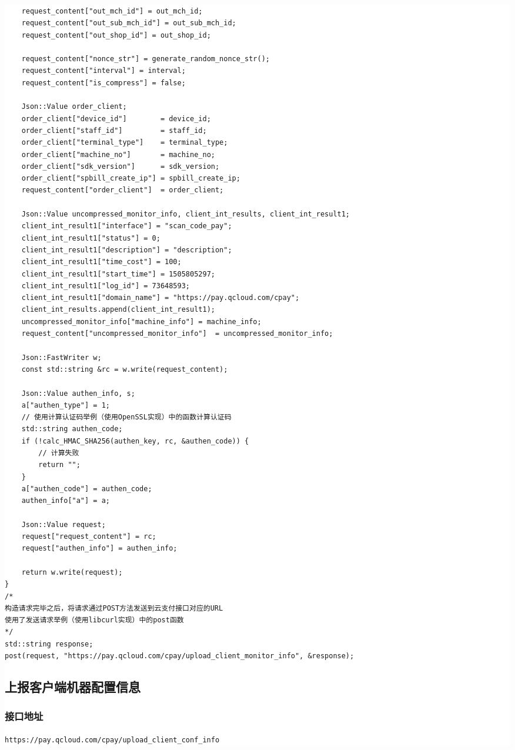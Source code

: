```
    request_content["out_mch_id"] = out_mch_id;
    request_content["out_sub_mch_id"] = out_sub_mch_id;
    request_content["out_shop_id"] = out_shop_id;
    
    request_content["nonce_str"] = generate_random_nonce_str();
    request_content["interval"] = interval;
    request_content["is_compress"] = false;

    Json::Value order_client; 
    order_client["device_id"]        = device_id;
    order_client["staff_id"]         = staff_id;
    order_client["terminal_type"]    = terminal_type;
    order_client["machine_no"]       = machine_no;
    order_client["sdk_version"]      = sdk_version;
    order_client["spbill_create_ip"] = spbill_create_ip;
    request_content["order_client"]  = order_client;

    Json::Value uncompressed_monitor_info, client_int_results, client_int_result1;
    client_int_result1["interface"] = "scan_code_pay";
    client_int_result1["status"] = 0;
    client_int_result1["description"] = "description";
    client_int_result1["time_cost"] = 100;
    client_int_result1["start_time"] = 1505805297;
    client_int_result1["log_id"] = 73648593;
    client_int_result1["domain_name"] = "https://pay.qcloud.com/cpay";
    client_int_results.append(client_int_result1);
    uncompressed_monitor_info["machine_info"] = machine_info;
    request_content["uncompressed_monitor_info"]  = uncompressed_monitor_info;

    Json::FastWriter w;
    const std::string &rc = w.write(request_content);

    Json::Value authen_info, s;
    a["authen_type"] = 1;
    // 使用计算认证码举例（使用OpenSSL实现）中的函数计算认证码
    std::string authen_code;
    if (!calc_HMAC_SHA256(authen_key, rc, &authen_code)) {
        // 计算失败
        return "";
    }
    a["authen_code"] = authen_code;
    authen_info["a"] = a;

    Json::Value request;
    request["request_content"] = rc;
    request["authen_info"] = authen_info;

    return w.write(request);
}
/*
构造请求完毕之后，将请求通过POST方法发送到云支付接口对应的URL
使用了发送请求举例（使用libcurl实现）中的post函数
*/
std::string response;
post(request, "https://pay.qcloud.com/cpay/upload_client_monitor_info", &response);
```
## 上报客户端机器配置信息
### 接口地址
`https://pay.qcloud.com/cpay/upload_client_conf_info`
